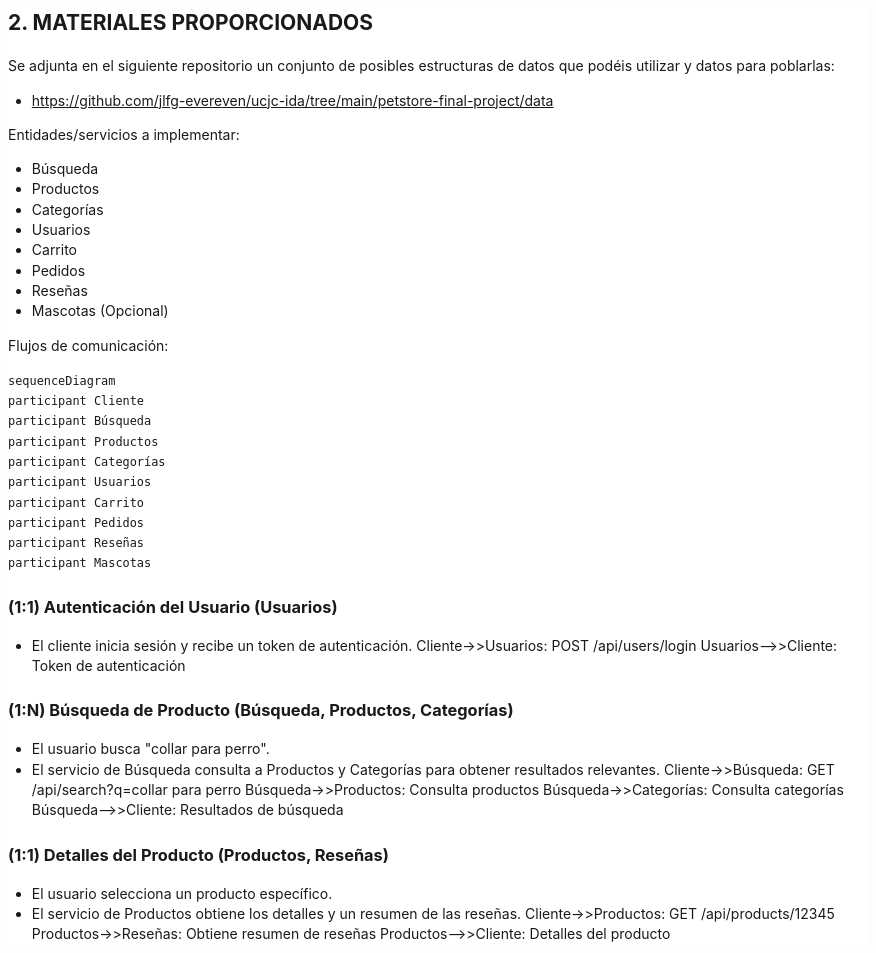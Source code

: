 ## 2. MATERIALES PROPORCIONADOS

Se adjunta en el siguiente repositorio un conjunto de posibles estructuras de datos que podéis utilizar y datos para poblarlas:

- https://github.com/jlfg-evereven/ucjc-ida/tree/main/petstore-final-project/data

Entidades/servicios a implementar:

- Búsqueda
- Productos
- Categorías
- Usuarios
- Carrito
- Pedidos
- Reseñas
- Mascotas (Opcional)

Flujos de comunicación:

```
sequenceDiagram
participant Cliente
participant Búsqueda
participant Productos
participant Categorías
participant Usuarios
participant Carrito
participant Pedidos
participant Reseñas
participant Mascotas
```

### (1:1) Autenticación del Usuario (Usuarios)
- El cliente inicia sesión y recibe un token de autenticación.
Cliente->>Usuarios: POST /api/users/login
Usuarios-->>Cliente: Token de autenticación

### (1:N) Búsqueda de Producto (Búsqueda, Productos, Categorías)
- El usuario busca "collar para perro".
- El servicio de Búsqueda consulta a Productos y Categorías para obtener resultados relevantes.
Cliente->>Búsqueda: GET /api/search?q=collar para perro
Búsqueda->>Productos: Consulta productos
Búsqueda->>Categorías: Consulta categorías
Búsqueda-->>Cliente: Resultados de búsqueda

### (1:1) Detalles del Producto (Productos, Reseñas)
- El usuario selecciona un producto específico.
- El servicio de Productos obtiene los detalles y un resumen de las reseñas.
Cliente->>Productos: GET /api/products/12345
Productos->>Reseñas: Obtiene resumen de reseñas
Productos-->>Cliente: Detalles del producto
